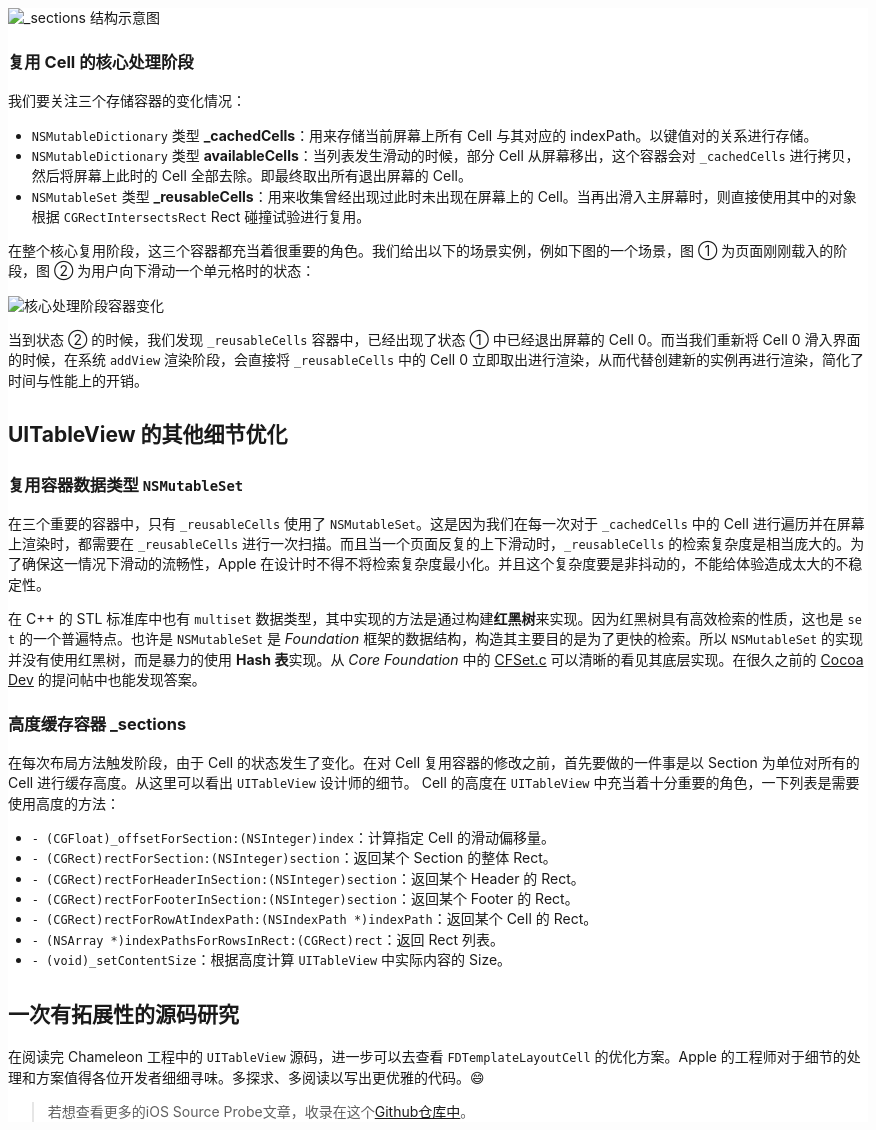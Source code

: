 ![_sections 结构示意图](http://7xwh85.com1.z0.glb.clouddn.com/Mobile%20Landscape%20Copy%202.png)



### 复用 Cell 的核心处理阶段

我们要关注三个存储容器的变化情况：

* `NSMutableDictionary` 类型 **_cachedCells**：用来存储当前屏幕上所有 Cell 与其对应的 indexPath。以键值对的关系进行存储。
* `NSMutableDictionary` 类型 **availableCells**：当列表发生滑动的时候，部分 Cell 从屏幕移出，这个容器会对 `_cachedCells` 进行拷贝，然后将屏幕上此时的 Cell 全部去除。即最终取出所有退出屏幕的 Cell。
* `NSMutableSet` 类型 **_reusableCells**：用来收集曾经出现过此时未出现在屏幕上的 Cell。当再出滑入主屏幕时，则直接使用其中的对象根据 `CGRectIntersectsRect` Rect 碰撞试验进行复用。

在整个核心复用阶段，这三个容器都充当着很重要的角色。我们给出以下的场景实例，例如下图的一个场景，图 ① 为页面刚刚载入的阶段，图 ② 为用户向下滑动一个单元格时的状态：

![核心处理阶段容器变化](http://7xwh85.com1.z0.glb.clouddn.com/Tablet%209%E2%80%B3%20Landscape.png)

当到状态 ② 的时候，我们发现 `_reusableCells` 容器中，已经出现了状态 ① 中已经退出屏幕的 Cell 0。而当我们重新将 Cell 0 滑入界面的时候，在系统 `addView` 渲染阶段，会直接将 `_reusableCells` 中的 Cell 0 立即取出进行渲染，从而代替创建新的实例再进行渲染，简化了时间与性能上的开销。

## UITableView 的其他细节优化

### 复用容器数据类型 `NSMutableSet` 

在三个重要的容器中，只有 `_reusableCells` 使用了 `NSMutableSet`。这是因为我们在每一次对于 `_cachedCells` 中的 Cell 进行遍历并在屏幕上渲染时，都需要在 `_reusableCells` 进行一次扫描。而且当一个页面反复的上下滑动时，`_reusableCells` 的检索复杂度是相当庞大的。为了确保这一情况下滑动的流畅性，Apple 在设计时不得不将检索复杂度最小化。并且这个复杂度要是非抖动的，不能给体验造成太大的不稳定性。

在 C++ 的 STL 标准库中也有 `multiset` 数据类型，其中实现的方法是通过构建**红黑树**来实现。因为红黑树具有高效检索的性质，这也是 `set` 的一个普遍特点。也许是 `NSMutableSet` 是 *Foundation* 框架的数据结构，构造其主要目的是为了更快的检索。所以 `NSMutableSet` 的实现并没有使用红黑树，而是暴力的使用 **Hash 表**实现。从 *Core Foundation* 中的 [CFSet.c](https://opensource.apple.com/source/CF/CF-1151.16/CFSet.c.auto.html) 可以清晰的看见其底层实现。在很久之前的 [Cocoa Dev](https://lists.apple.com/archives/Cocoa-dev/2004/Feb/msg01658.html) 的提问帖中也能发现答案。

### 高度缓存容器 _sections

在每次布局方法触发阶段，由于 Cell 的状态发生了变化。在对 Cell 复用容器的修改之前，首先要做的一件事是以 Section 为单位对所有的 Cell 进行缓存高度。从这里可以看出 `UITableView` 设计师的细节。 Cell 的高度在 `UITableView` 中充当着十分重要的角色，一下列表是需要使用高度的方法：

+ `- (CGFloat)_offsetForSection:(NSInteger)index`：计算指定 Cell 的滑动偏移量。
+ `- (CGRect)rectForSection:(NSInteger)section`：返回某个 Section 的整体 Rect。
+ `- (CGRect)rectForHeaderInSection:(NSInteger)section`：返回某个 Header 的 Rect。
+ `- (CGRect)rectForFooterInSection:(NSInteger)section`：返回某个 Footer 的 Rect。
+ `- (CGRect)rectForRowAtIndexPath:(NSIndexPath *)indexPath`：返回某个 Cell 的 Rect。
+ `- (NSArray *)indexPathsForRowsInRect:(CGRect)rect`：返回 Rect 列表。
+ `- (void)_setContentSize`：根据高度计算 `UITableView` 中实际内容的 Size。


## 一次有拓展性的源码研究

在阅读完 Chameleon 工程中的 `UITableView` 源码，进一步可以去查看 `FDTemplateLayoutCell` 的优化方案。Apple 的工程师对于细节的处理和方案值得各位开发者细细寻味。多探求、多阅读以写出更优雅的代码。😄

> 若想查看更多的iOS Source Probe文章，收录在这个[Github仓库中](https://github.com/Desgard/iOS-Source-Probe)。

